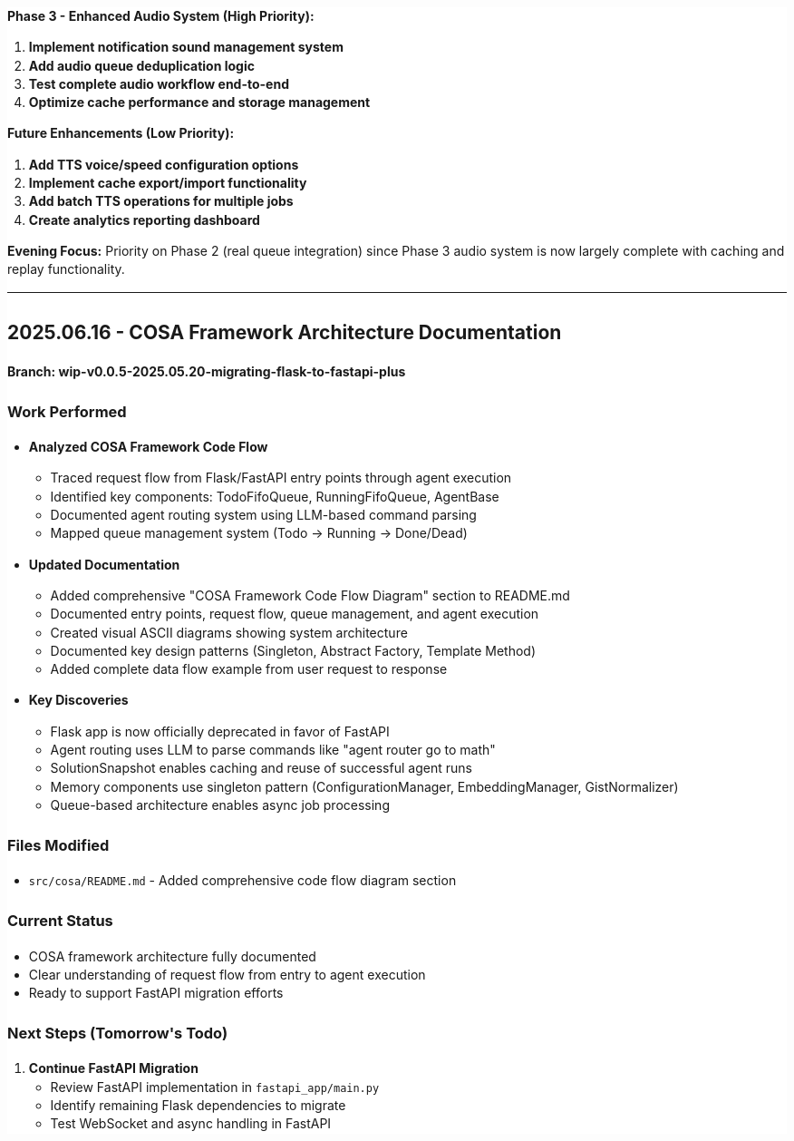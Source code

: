 **Phase 3 - Enhanced Audio System (High Priority):**
1. **Implement notification sound management system**
2. **Add audio queue deduplication logic** 
3. **Test complete audio workflow end-to-end**
4. **Optimize cache performance and storage management**

**Future Enhancements (Low Priority):**
1. **Add TTS voice/speed configuration options**
2. **Implement cache export/import functionality**
3. **Add batch TTS operations for multiple jobs**
4. **Create analytics reporting dashboard**

**Evening Focus:** Priority on Phase 2 (real queue integration) since Phase 3 audio system is now largely complete with caching and replay functionality.

---

## 2025.06.16 - COSA Framework Architecture Documentation
**Branch: wip-v0.0.5-2025.05.20-migrating-flask-to-fastapi-plus**

### Work Performed
- **Analyzed COSA Framework Code Flow**
  - Traced request flow from Flask/FastAPI entry points through agent execution
  - Identified key components: TodoFifoQueue, RunningFifoQueue, AgentBase
  - Documented agent routing system using LLM-based command parsing
  - Mapped queue management system (Todo → Running → Done/Dead)
  
- **Updated Documentation**
  - Added comprehensive "COSA Framework Code Flow Diagram" section to README.md
  - Documented entry points, request flow, queue management, and agent execution
  - Created visual ASCII diagrams showing system architecture
  - Documented key design patterns (Singleton, Abstract Factory, Template Method)
  - Added complete data flow example from user request to response

- **Key Discoveries**
  - Flask app is now officially deprecated in favor of FastAPI
  - Agent routing uses LLM to parse commands like "agent router go to math"
  - SolutionSnapshot enables caching and reuse of successful agent runs
  - Memory components use singleton pattern (ConfigurationManager, EmbeddingManager, GistNormalizer)
  - Queue-based architecture enables async job processing

### Files Modified
- `src/cosa/README.md` - Added comprehensive code flow diagram section

### Current Status
- COSA framework architecture fully documented
- Clear understanding of request flow from entry to agent execution
- Ready to support FastAPI migration efforts

### Next Steps (Tomorrow's Todo)
1. **Continue FastAPI Migration**
   - Review FastAPI implementation in `fastapi_app/main.py`
   - Identify remaining Flask dependencies to migrate
   - Test WebSocket and async handling in FastAPI
   